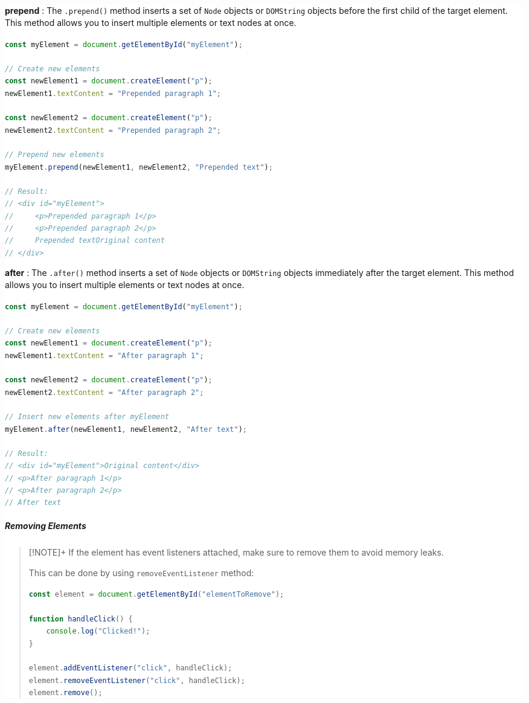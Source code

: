 **prepend** :
The `.prepend()` method inserts a set of `Node` objects or `DOMString` objects before the first child of the target element. This method allows you to insert multiple elements or text nodes at once.
```js
const myElement = document.getElementById("myElement");

// Create new elements
const newElement1 = document.createElement("p");
newElement1.textContent = "Prepended paragraph 1";

const newElement2 = document.createElement("p");
newElement2.textContent = "Prepended paragraph 2";

// Prepend new elements
myElement.prepend(newElement1, newElement2, "Prepended text");

// Result:
// <div id="myElement">
//     <p>Prepended paragraph 1</p>
//     <p>Prepended paragraph 2</p>
//     Prepended textOriginal content
// </div>
```

**after** :
The `.after()` method inserts a set of `Node` objects or `DOMString` objects immediately after the target element. This method allows you to insert multiple elements or text nodes at once.
```js
const myElement = document.getElementById("myElement");

// Create new elements
const newElement1 = document.createElement("p");
newElement1.textContent = "After paragraph 1";

const newElement2 = document.createElement("p");
newElement2.textContent = "After paragraph 2";

// Insert new elements after myElement
myElement.after(newElement1, newElement2, "After text");

// Result:
// <div id="myElement">Original content</div>
// <p>After paragraph 1</p>
// <p>After paragraph 2</p>
// After text
```

##### Removing Elements

> [!NOTE]+
> If the element has event listeners attached, make sure to remove them to avoid memory leaks.
> 
> This can be done by using `removeEventListener` method:
> 
> ```js
> const element = document.getElementById("elementToRemove");
> 
> function handleClick() {
>     console.log("Clicked!");
> }
> 
> element.addEventListener("click", handleClick);
> element.removeEventListener("click", handleClick);
> element.remove();
> ```
